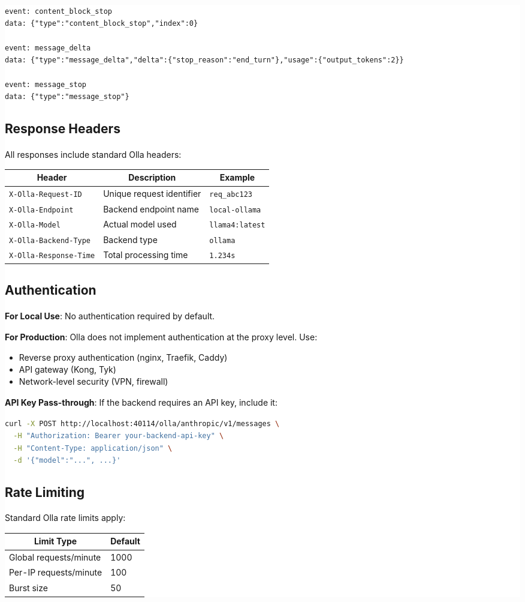 ```
event: content_block_stop
data: {"type":"content_block_stop","index":0}

event: message_delta
data: {"type":"message_delta","delta":{"stop_reason":"end_turn"},"usage":{"output_tokens":2}}

event: message_stop
data: {"type":"message_stop"}
```


## Response Headers

All responses include standard Olla headers:

| Header | Description | Example |
|--------|-------------|---------|
| `X-Olla-Request-ID` | Unique request identifier | `req_abc123` |
| `X-Olla-Endpoint` | Backend endpoint name | `local-ollama` |
| `X-Olla-Model` | Actual model used | `llama4:latest` |
| `X-Olla-Backend-Type` | Backend type | `ollama` |
| `X-Olla-Response-Time` | Total processing time | `1.234s` |


## Authentication

**For Local Use**: No authentication required by default.

**For Production**: Olla does not implement authentication at the proxy level. Use:

- Reverse proxy authentication (nginx, Traefik, Caddy)
- API gateway (Kong, Tyk)
- Network-level security (VPN, firewall)

**API Key Pass-through**: If the backend requires an API key, include it:
```bash
curl -X POST http://localhost:40114/olla/anthropic/v1/messages \
  -H "Authorization: Bearer your-backend-api-key" \
  -H "Content-Type: application/json" \
  -d '{"model":"...", ...}'
```


## Rate Limiting

Standard Olla rate limits apply:

| Limit Type | Default |
|------------|---------|
| Global requests/minute | 1000 |
| Per-IP requests/minute | 100 |
| Burst size | 50 |
